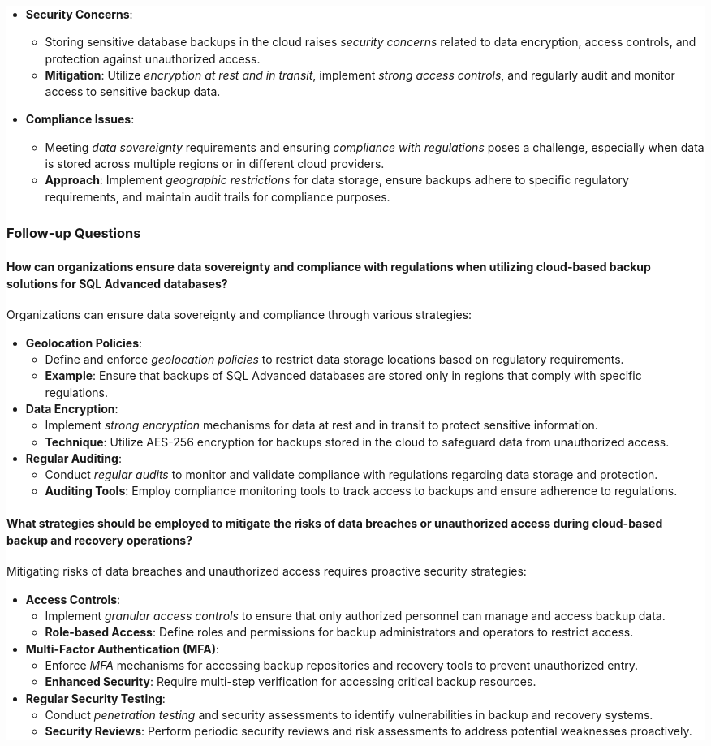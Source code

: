- **Security Concerns**:
  - Storing sensitive database backups in the cloud raises *security concerns* related to data encryption, access controls, and protection against unauthorized access.
  - **Mitigation**: Utilize *encryption at rest and in transit*, implement *strong access controls*, and regularly audit and monitor access to sensitive backup data.

- **Compliance Issues**:
  - Meeting *data sovereignty* requirements and ensuring *compliance with regulations* poses a challenge, especially when data is stored across multiple regions or in different cloud providers.
  - **Approach**: Implement *geographic restrictions* for data storage, ensure backups adhere to specific regulatory requirements, and maintain audit trails for compliance purposes.

### Follow-up Questions

#### How can organizations ensure data sovereignty and compliance with regulations when utilizing cloud-based backup solutions for SQL Advanced databases?
Organizations can ensure data sovereignty and compliance through various strategies:
- **Geolocation Policies**:
  - Define and enforce *geolocation policies* to restrict data storage locations based on regulatory requirements.
  - **Example**: Ensure that backups of SQL Advanced databases are stored only in regions that comply with specific regulations.
- **Data Encryption**:
  - Implement *strong encryption* mechanisms for data at rest and in transit to protect sensitive information.
  - **Technique**: Utilize AES-256 encryption for backups stored in the cloud to safeguard data from unauthorized access.
- **Regular Auditing**:
  - Conduct *regular audits* to monitor and validate compliance with regulations regarding data storage and protection.
  - **Auditing Tools**: Employ compliance monitoring tools to track access to backups and ensure adherence to regulations.

#### What strategies should be employed to mitigate the risks of data breaches or unauthorized access during cloud-based backup and recovery operations?
Mitigating risks of data breaches and unauthorized access requires proactive security strategies:
- **Access Controls**:
  - Implement *granular access controls* to ensure that only authorized personnel can manage and access backup data.
  - **Role-based Access**: Define roles and permissions for backup administrators and operators to restrict access.
- **Multi-Factor Authentication (MFA)**:
  - Enforce *MFA* mechanisms for accessing backup repositories and recovery tools to prevent unauthorized entry.
  - **Enhanced Security**: Require multi-step verification for accessing critical backup resources.
- **Regular Security Testing**:
  - Conduct *penetration testing* and security assessments to identify vulnerabilities in backup and recovery systems.
  - **Security Reviews**: Perform periodic security reviews and risk assessments to address potential weaknesses proactively.
